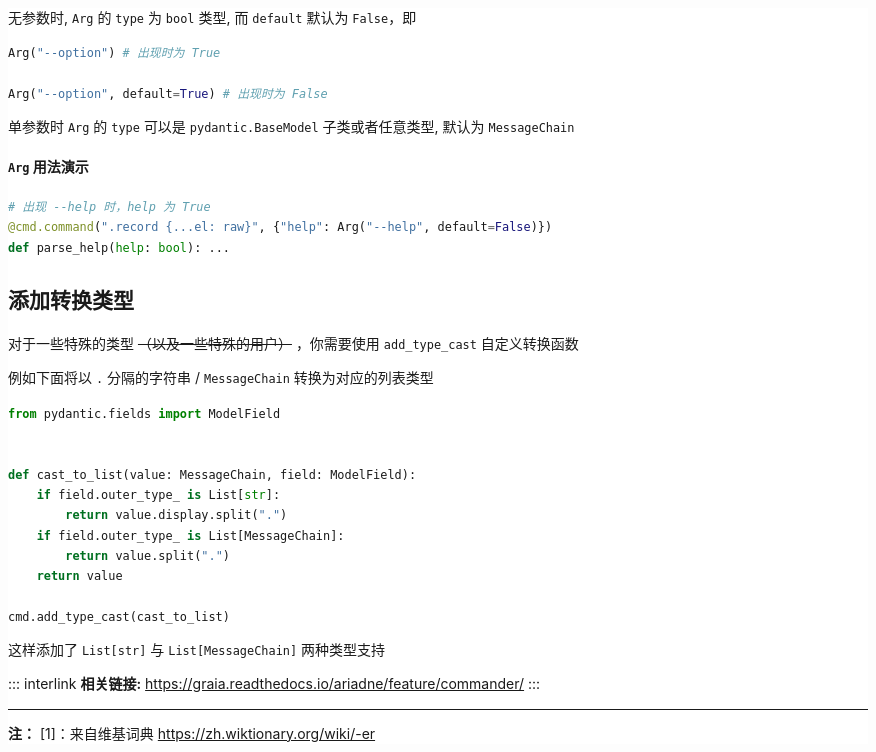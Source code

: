 无参数时, `Arg` 的 `type` 为 `bool` 类型, 而 `default` 默认为 `False`，即

```python
Arg("--option") # 出现时为 True

Arg("--option", default=True) # 出现时为 False
```

单参数时 `Arg` 的 `type` 可以是 `pydantic.BaseModel` 子类或者任意类型, 默认为 `MessageChain`

#### `Arg` 用法演示

```python
# 出现 --help 时，help 为 True
@cmd.command(".record {...el: raw}", {"help": Arg("--help", default=False)})
def parse_help(help: bool): ...
```

## 添加转换类型

对于一些特殊的类型 ~~（以及一些特殊的用户）~~ ，你需要使用 `add_type_cast` 自定义转换函数

例如下面将以 `.` 分隔的字符串 / `MessageChain` 转换为对应的列表类型

```python
from pydantic.fields import ModelField


def cast_to_list(value: MessageChain, field: ModelField):
    if field.outer_type_ is List[str]:
        return value.display.split(".")
    if field.outer_type_ is List[MessageChain]:
        return value.split(".")
    return value

cmd.add_type_cast(cast_to_list)
```

这样添加了 `List[str]` 与 `List[MessageChain]` 两种类型支持

::: interlink
**相关链接:** <https://graia.readthedocs.io/ariadne/feature/commander/>
:::

<hr size=3/>

<a id="anno"></a>

**注：**
[1]：来自维基词典 <https://zh.wiktionary.org/wiki/-er>
